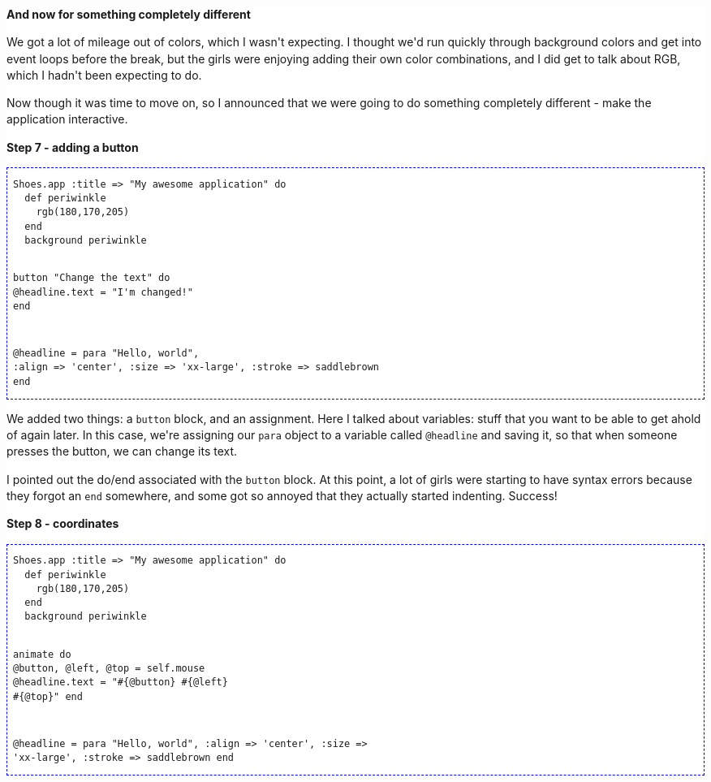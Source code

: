 **And now for something completely different**

We got a lot of mileage out of colors, which I wasn't expecting. I thought we'd run quickly through background colors and get into event loops before the break, but the girls were enjoying adding their own color combinations, and I did get to talk about RGB, which I hadn't been expecting to do.

Now though it was time to move on, so I announced that we were going to do something completely different - make the application interactive. 

**Step 7 - adding a button**

<div style="border: 1px dashed blue; padding-left: 7px;"><code><pre>
Shoes.app :title => "My awesome application" do
  def periwinkle
    rgb(180,170,205)
  end
  background periwinkle

  <span class="changedcode">button "Change the text" do</span>
    <span class="changedcode">@headline.text = "I'm changed!"</span>
  <span class="changedcode">end</span>

  <span class="changedcode">@headline = </span>para "Hello, world", :align => 'center', 
                                   :size => 'xx-large', 
                                   :stroke => saddlebrown
end
</pre></code></div>

We added two things: a `button` block, and an assignment. Here I talked about variables: stuff that you want to be able to get ahold of again later. In this case, we're assigning our `para` object to a variable called `@headline` and saving it, so that when someone presses the button, we can change its text.

I pointed out the do/end associated with the `button` block. At this point, a lot of girls were starting to have syntax errors because they forgot an `end` somewhere, and some got so annoyed that they actually started indenting. Success!

**Step 8 - coordinates**

<div style="border: 1px dashed blue; padding-left: 7px;"><code><pre>
Shoes.app :title => "My awesome application" do
  def periwinkle
    rgb(180,170,205)
  end
  background periwinkle

  <span class="changedcode">animate do</span> 
    <span class="changedcode">@button, @left, @top = self.mouse</span>
    @headline.text = <span class="changedcode">"#{@button} #{@left} #{@top}"</span>
  end

  @headline = para "Hello, world", :align => 'center', 
                                   :size => 'xx-large', 
                                   :stroke => saddlebrown
end
</pre></code></div>

